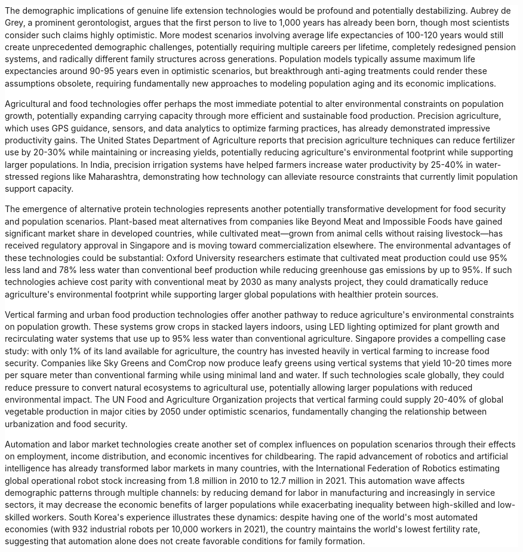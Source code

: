 The demographic implications of genuine life extension technologies would be profound and potentially destabilizing. Aubrey de Grey, a prominent gerontologist, argues that the first person to live to 1,000 years has already been born, though most scientists consider such claims highly optimistic. More modest scenarios involving average life expectancies of 100-120 years would still create unprecedented demographic challenges, potentially requiring multiple careers per lifetime, completely redesigned pension systems, and radically different family structures across generations. Population models typically assume maximum life expectancies around 90-95 years even in optimistic scenarios, but breakthrough anti-aging treatments could render these assumptions obsolete, requiring fundamentally new approaches to modeling population aging and its economic implications.

Agricultural and food technologies offer perhaps the most immediate potential to alter environmental constraints on population growth, potentially expanding carrying capacity through more efficient and sustainable food production. Precision agriculture, which uses GPS guidance, sensors, and data analytics to optimize farming practices, has already demonstrated impressive productivity gains. The United States Department of Agriculture reports that precision agriculture techniques can reduce fertilizer use by 20-30% while maintaining or increasing yields, potentially reducing agriculture's environmental footprint while supporting larger populations. In India, precision irrigation systems have helped farmers increase water productivity by 25-40% in water-stressed regions like Maharashtra, demonstrating how technology can alleviate resource constraints that currently limit population support capacity.

The emergence of alternative protein technologies represents another potentially transformative development for food security and population scenarios. Plant-based meat alternatives from companies like Beyond Meat and Impossible Foods have gained significant market share in developed countries, while cultivated meat—grown from animal cells without raising livestock—has received regulatory approval in Singapore and is moving toward commercialization elsewhere. The environmental advantages of these technologies could be substantial: Oxford University researchers estimate that cultivated meat production could use 95% less land and 78% less water than conventional beef production while reducing greenhouse gas emissions by up to 95%. If such technologies achieve cost parity with conventional meat by 2030 as many analysts project, they could dramatically reduce agriculture's environmental footprint while supporting larger global populations with healthier protein sources.

Vertical farming and urban food production technologies offer another pathway to reduce agriculture's environmental constraints on population growth. These systems grow crops in stacked layers indoors, using LED lighting optimized for plant growth and recirculating water systems that use up to 95% less water than conventional agriculture. Singapore provides a compelling case study: with only 1% of its land available for agriculture, the country has invested heavily in vertical farming to increase food security. Companies like Sky Greens and ComCrop now produce leafy greens using vertical systems that yield 10-20 times more per square meter than conventional farming while using minimal land and water. If such technologies scale globally, they could reduce pressure to convert natural ecosystems to agricultural use, potentially allowing larger populations with reduced environmental impact. The UN Food and Agriculture Organization projects that vertical farming could supply 20-40% of global vegetable production in major cities by 2050 under optimistic scenarios, fundamentally changing the relationship between urbanization and food security.

Automation and labor market technologies create another set of complex influences on population scenarios through their effects on employment, income distribution, and economic incentives for childbearing. The rapid advancement of robotics and artificial intelligence has already transformed labor markets in many countries, with the International Federation of Robotics estimating global operational robot stock increasing from 1.8 million in 2010 to 12.7 million in 2021. This automation wave affects demographic patterns through multiple channels: by reducing demand for labor in manufacturing and increasingly in service sectors, it may decrease the economic benefits of larger populations while exacerbating inequality between high-skilled and low-skilled workers. South Korea's experience illustrates these dynamics: despite having one of the world's most automated economies (with 932 industrial robots per 10,000 workers in 2021), the country maintains the world's lowest fertility rate, suggesting that automation alone does not create favorable conditions for family formation.
